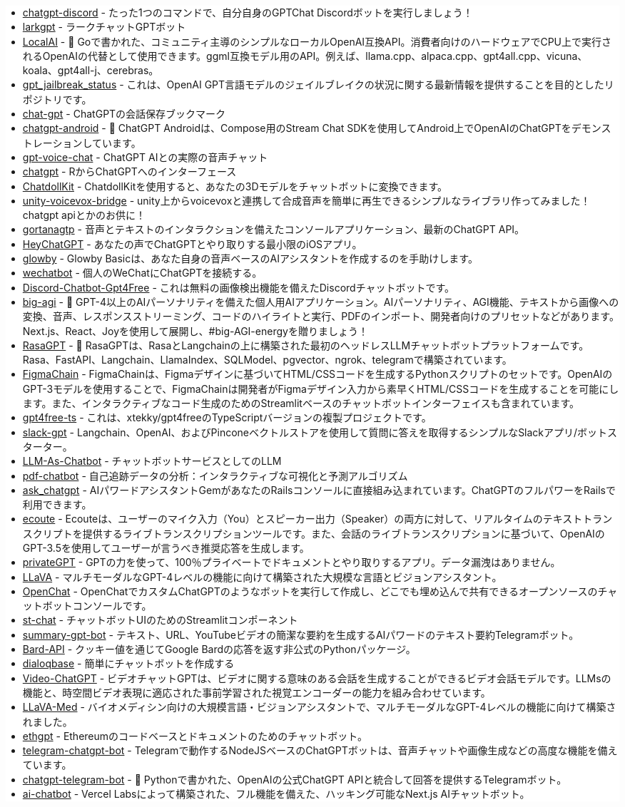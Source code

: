  * [chatgpt-discord](https://github.com/m1guelpf/chatgpt-discord) - たった1つのコマンドで、自分自身のGPTChat Discordボットを実行しましょう！
 * [larkgpt](https://github.com/bytemate/larkgpt) - ラークチャットGPTボット
 * [LocalAI](https://github.com/go-skynet/localai) - :robot: Goで書かれた、コミュニティ主導のシンプルなローカルOpenAI互換API。消費者向けのハードウェアでCPU上で実行されるOpenAIの代替として使用できます。ggml互換モデル用のAPI。例えば、llama.cpp、alpaca.cpp、gpt4all.cpp、vicuna、koala、gpt4all-j、cerebras。
 * [gpt_jailbreak_status](https://github.com/tg12/gpt_jailbreak_status) - これは、OpenAI GPT言語モデルのジェイルブレイクの状況に関する最新情報を提供することを目的としたリポジトリです。
 * [chat-gpt](https://github.com/jcubic/chat-gpt) - ChatGPTの会話保存ブックマーク
 * [chatgpt-android](https://github.com/skydoves/chatgpt-android) - 📲 ChatGPT Androidは、Compose用のStream Chat SDKを使用してAndroid上でOpenAIのChatGPTをデモンストレーションしています。
 * [gpt-voice-chat](https://github.com/kmizu/gpt-voice-chat) - ChatGPT AIとの実際の音声チャット
 * [chatgpt](https://github.com/jcrodriguez1989/chatgpt) - RからChatGPTへのインターフェース
 * [ChatdollKit](https://github.com/uezo/chatdollkit) - ChatdollKitを使用すると、あなたの3Dモデルをチャットボットに変換できます。
 * [unity-voicevox-bridge](https://github.com/mikito/unity-voicevox-bridge) - unity上からvoicevoxと連携して合成音声を簡単に再生できるシンプルなライブラリ作ってみました！chatgpt apiとかのお供に！
 * [gortanagtp](https://github.com/dasdata/gortanagtp) - 音声とテキストのインタラクションを備えたコンソールアプリケーション、最新のChatGPT API。
 * [HeyChatGPT](https://github.com/ynagatomo/heychatgpt) - あなたの声でChatGPTとやり取りする最小限のiOSアプリ。
 * [glowby](https://github.com/glowbom/glowby) - Glowby Basicは、あなた自身の音声ベースのAIアシスタントを作成するのを手助けします。
 * [wechatbot](https://github.com/djun/wechatbot) - 個人のWeChatにChatGPTを接続する。
 * [Discord-Chatbot-Gpt4Free](https://github.com/mishalhossin/discord-chatbot-gpt4free) - これは無料の画像検出機能を備えたDiscordチャットボットです。
 * [big-agi](https://github.com/enricoros/big-agi) - 💬 GPT-4以上のAIパーソナリティを備えた個人用AIアプリケーション。AIパーソナリティ、AGI機能、テキストから画像への変換、音声、レスポンスストリーミング、コードのハイライトと実行、PDFのインポート、開発者向けのプリセットなどがあります。Next.js、React、Joyを使用して展開し、#big-AGI-energyを贈りましょう！
 * [RasaGPT](https://github.com/paulpierre/rasagpt) - 💬 RasaGPTは、RasaとLangchainの上に構築された最初のヘッドレスLLMチャットボットプラットフォームです。Rasa、FastAPI、Langchain、LlamaIndex、SQLModel、pgvector、ngrok、telegramで構築されています。
 * [FigmaChain](https://github.com/cirediatpl/figmachain) - FigmaChainは、Figmaデザインに基づいてHTML/CSSコードを生成するPythonスクリプトのセットです。OpenAIのGPT-3モデルを使用することで、FigmaChainは開発者がFigmaデザイン入力から素早くHTML/CSSコードを生成することを可能にします。また、インタラクティブなコード生成のためのStreamlitベースのチャットボットインターフェイスも含まれています。
 * [gpt4free-ts](https://github.com/xiangsx/gpt4free-ts) - これは、xtekky/gpt4freeのTypeScriptバージョンの複製プロジェクトです。
 * [slack-gpt](https://github.com/martinseanhunt/slack-gpt) - Langchain、OpenAI、およびPinconeベクトルストアを使用して質問に答えを取得するシンプルなSlackアプリ/ボットスターター。
 * [LLM-As-Chatbot](https://github.com/deep-diver/llm-as-chatbot) - チャットボットサービスとしてのLLM
 * [pdf-chatbot](https://github.com/dissorial/pdf-chatbot) - 自己追跡データの分析：インタラクティブな可視化と予測アルゴリズム
 * [ask_chatgpt](https://github.com/railsjazz/ask_chatgpt) - AIパワードアシスタントGemがあなたのRailsコンソールに直接組み込まれています。ChatGPTのフルパワーをRailsで利用できます。
 * [ecoute](https://github.com/sevask/ecoute) - Ecouteは、ユーザーのマイク入力（You）とスピーカー出力（Speaker）の両方に対して、リアルタイムのテキストトランスクリプトを提供するライブトランスクリプションツールです。また、会話のライブトランスクリプションに基づいて、OpenAIのGPT-3.5を使用してユーザーが言うべき推奨応答を生成します。
 * [privateGPT](https://github.com/samuraigpt/privategpt) - GPTの力を使って、100％プライベートでドキュメントとやり取りするアプリ。データ漏洩はありません。
 * [LLaVA](https://github.com/haotian-liu/llava) - マルチモーダルなGPT-4レベルの機能に向けて構築された大規模な言語とビジョンアシスタント。
 * [OpenChat](https://github.com/openchatai/openchat) - OpenChatでカスタムChatGPTのようなボットを実行して作成し、どこでも埋め込んで共有できるオープンソースのチャットボットコンソールです。
 * [st-chat](https://github.com/ai-yash/st-chat) - チャットボットUIのためのStreamlitコンポーネント
 * [summary-gpt-bot](https://github.com/tpai/summary-gpt-bot) - テキスト、URL、YouTubeビデオの簡潔な要約を生成するAIパワードのテキスト要約Telegramボット。
 * [Bard-API](https://github.com/dsdanielpark/bard-api) - クッキー値を通じてGoogle Bardの応答を返す非公式のPythonパッケージ。
 * [dialoqbase](https://github.com/n4ze3m/dialoqbase) - 簡単にチャットボットを作成する
 * [Video-ChatGPT](https://github.com/mbzuai-oryx/video-chatgpt) - ビデオチャットGPTは、ビデオに関する意味のある会話を生成することができるビデオ会話モデルです。LLMsの機能と、時空間ビデオ表現に適応された事前学習された視覚エンコーダーの能力を組み合わせています。
 * [LLaVA-Med](https://github.com/microsoft/llava-med) - バイオメディシン向けの大規模言語・ビジョンアシスタントで、マルチモーダルなGPT-4レベルの機能に向けて構築されました。
 * [ethgpt](https://github.com/jiayaoqijia/ethgpt) - Ethereumのコードベースとドキュメントのためのチャットボット。
 * [telegram-chatgpt-bot](https://github.com/sabber-slt/telegram-chatgpt-bot) - Telegramで動作するNodeJSベースのChatGPTボットは、音声チャットや画像生成などの高度な機能を備えています。
 * [chatgpt-telegram-bot](https://github.com/n3d1117/chatgpt-telegram-bot) - 🤖 Pythonで書かれた、OpenAIの公式ChatGPT APIと統合して回答を提供するTelegramボット。
 * [ai-chatbot](https://github.com/vercel-labs/ai-chatbot) - Vercel Labsによって構築された、フル機能を備えた、ハッキング可能なNext.js AIチャットボット。